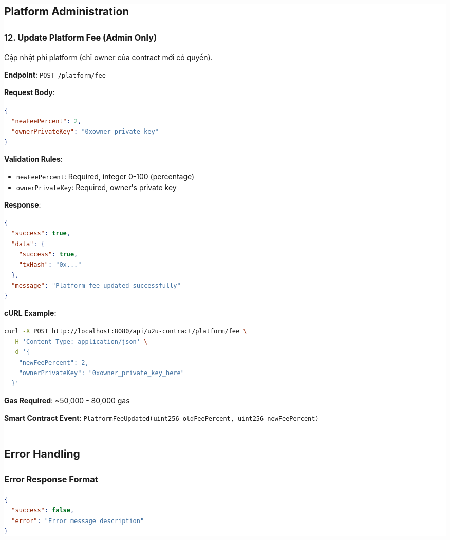 
## Platform Administration

### 12. Update Platform Fee (Admin Only)
Cập nhật phí platform (chỉ owner của contract mới có quyền).

**Endpoint**: `POST /platform/fee`

**Request Body**:
```json
{
  "newFeePercent": 2,
  "ownerPrivateKey": "0xowner_private_key"
}
```

**Validation Rules**:
- `newFeePercent`: Required, integer 0-100 (percentage)
- `ownerPrivateKey`: Required, owner's private key

**Response**:
```json
{
  "success": true,
  "data": {
    "success": true,
    "txHash": "0x..."
  },
  "message": "Platform fee updated successfully"
}
```

**cURL Example**:
```bash
curl -X POST http://localhost:8080/api/u2u-contract/platform/fee \
  -H 'Content-Type: application/json' \
  -d '{
    "newFeePercent": 2,
    "ownerPrivateKey": "0xowner_private_key_here"
  }'
```

**Gas Required**: ~50,000 - 80,000 gas

**Smart Contract Event**: `PlatformFeeUpdated(uint256 oldFeePercent, uint256 newFeePercent)`

---

## Error Handling

### Error Response Format
```json
{
  "success": false,
  "error": "Error message description"
}
```
